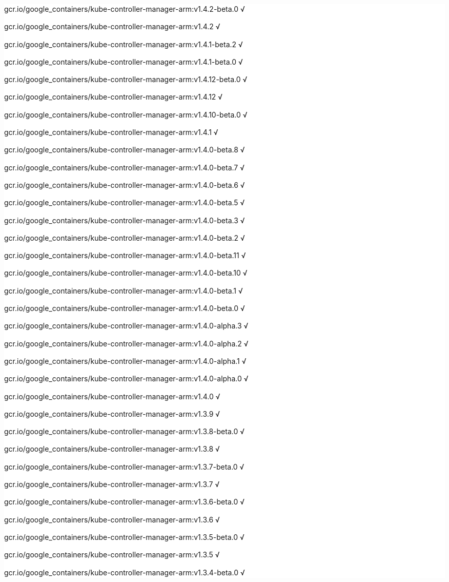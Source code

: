 gcr.io/google_containers/kube-controller-manager-arm:v1.4.2-beta.0 √

gcr.io/google_containers/kube-controller-manager-arm:v1.4.2 √

gcr.io/google_containers/kube-controller-manager-arm:v1.4.1-beta.2 √

gcr.io/google_containers/kube-controller-manager-arm:v1.4.1-beta.0 √

gcr.io/google_containers/kube-controller-manager-arm:v1.4.12-beta.0 √

gcr.io/google_containers/kube-controller-manager-arm:v1.4.12 √

gcr.io/google_containers/kube-controller-manager-arm:v1.4.10-beta.0 √

gcr.io/google_containers/kube-controller-manager-arm:v1.4.1 √

gcr.io/google_containers/kube-controller-manager-arm:v1.4.0-beta.8 √

gcr.io/google_containers/kube-controller-manager-arm:v1.4.0-beta.7 √

gcr.io/google_containers/kube-controller-manager-arm:v1.4.0-beta.6 √

gcr.io/google_containers/kube-controller-manager-arm:v1.4.0-beta.5 √

gcr.io/google_containers/kube-controller-manager-arm:v1.4.0-beta.3 √

gcr.io/google_containers/kube-controller-manager-arm:v1.4.0-beta.2 √

gcr.io/google_containers/kube-controller-manager-arm:v1.4.0-beta.11 √

gcr.io/google_containers/kube-controller-manager-arm:v1.4.0-beta.10 √

gcr.io/google_containers/kube-controller-manager-arm:v1.4.0-beta.1 √

gcr.io/google_containers/kube-controller-manager-arm:v1.4.0-beta.0 √

gcr.io/google_containers/kube-controller-manager-arm:v1.4.0-alpha.3 √

gcr.io/google_containers/kube-controller-manager-arm:v1.4.0-alpha.2 √

gcr.io/google_containers/kube-controller-manager-arm:v1.4.0-alpha.1 √

gcr.io/google_containers/kube-controller-manager-arm:v1.4.0-alpha.0 √

gcr.io/google_containers/kube-controller-manager-arm:v1.4.0 √

gcr.io/google_containers/kube-controller-manager-arm:v1.3.9 √

gcr.io/google_containers/kube-controller-manager-arm:v1.3.8-beta.0 √

gcr.io/google_containers/kube-controller-manager-arm:v1.3.8 √

gcr.io/google_containers/kube-controller-manager-arm:v1.3.7-beta.0 √

gcr.io/google_containers/kube-controller-manager-arm:v1.3.7 √

gcr.io/google_containers/kube-controller-manager-arm:v1.3.6-beta.0 √

gcr.io/google_containers/kube-controller-manager-arm:v1.3.6 √

gcr.io/google_containers/kube-controller-manager-arm:v1.3.5-beta.0 √

gcr.io/google_containers/kube-controller-manager-arm:v1.3.5 √

gcr.io/google_containers/kube-controller-manager-arm:v1.3.4-beta.0 √
